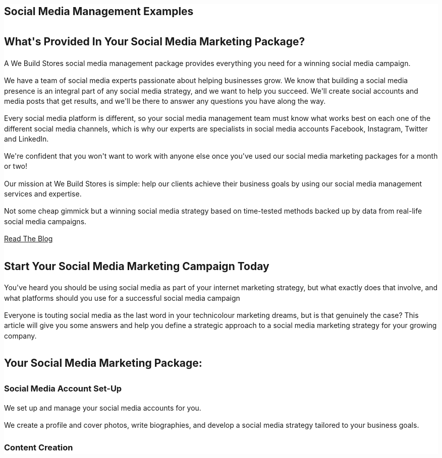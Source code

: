## Social Media Management Examples

## What's Provided In Your Social Media Marketing Package?

A We Build Stores social media management package provides everything you need for a winning social media campaign.


We have a team of social media experts passionate about helping businesses grow. We know that building a social media presence is an integral part of any social media strategy, and we want to help you succeed. We'll create social accounts and media posts that get results, and we'll be there to answer any questions you have along the way.


Every social media platform is different, so your social media management team must know what works best on each one of the different social media channels, which is why our experts are specialists in social media accounts Facebook, Instagram, Twitter and LinkedIn.


We're confident that you won't want to work with anyone else once you've used our social media marketing packages for a month or two!



Our mission at We Build Stores is simple: help our clients achieve their business goals by using our social media management services and expertise.

Not some cheap gimmick but a winning social media strategy based on time-tested methods backed up by data from real-life social media campaigns.



[Read The Blog](https://www.webuildstores.co.uk/post/what-is-social-media-marketing)

## Start Your Social Media Marketing Campaign Today

You've heard you should be using social media as part of your internet marketing strategy, but what exactly does that involve, and what platforms should you use for a successful social media campaign



Everyone is touting social media as the last word in your technicolour marketing dreams, but is that genuinely the case? This article will give you some answers and help you define a strategic approach to a social media marketing strategy for your growing company.

## Your Social Media Marketing Package:

### Social Media Account Set-Up

We set up and manage your social media accounts for you.

We create a profile and cover photos, write biographies, and develop a social media strategy tailored to your business goals.



### Content Creation
